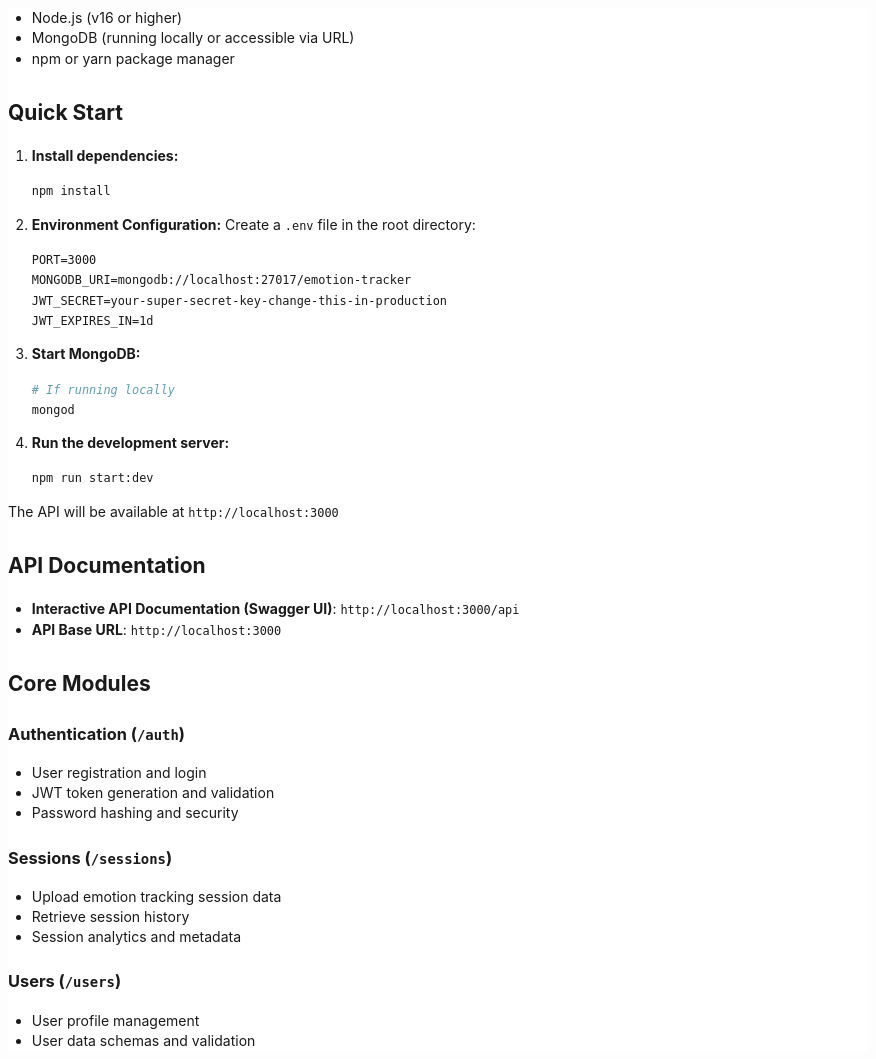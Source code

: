 - Node.js (v16 or higher)
- MongoDB (running locally or accessible via URL)
- npm or yarn package manager

## Quick Start

1. **Install dependencies:**
   ```bash
   npm install
   ```

2. **Environment Configuration:**
   Create a `.env` file in the root directory:
   ```env
   PORT=3000
   MONGODB_URI=mongodb://localhost:27017/emotion-tracker
   JWT_SECRET=your-super-secret-key-change-this-in-production
   JWT_EXPIRES_IN=1d
   ```

3. **Start MongoDB:**
   ```bash
   # If running locally
   mongod
   ```

4. **Run the development server:**
   ```bash
   npm run start:dev
   ```

The API will be available at `http://localhost:3000`

## API Documentation

- **Interactive API Documentation (Swagger UI)**: `http://localhost:3000/api`
- **API Base URL**: `http://localhost:3000`

## Core Modules

### Authentication (`/auth`)
- User registration and login
- JWT token generation and validation
- Password hashing and security

### Sessions (`/sessions`)
- Upload emotion tracking session data
- Retrieve session history
- Session analytics and metadata

### Users (`/users`)
- User profile management
- User data schemas and validation

